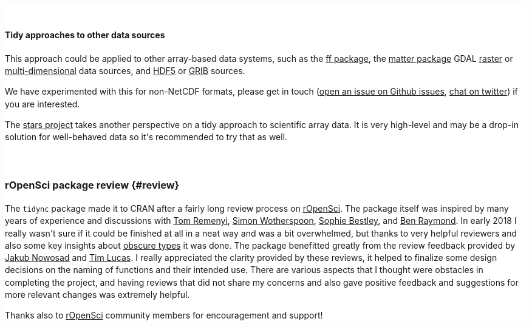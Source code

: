 <br>

#### Tidy approaches to other data sources

This approach could be applied to other array-based data systems, such as the [ff package](https://CRAN.r-project.org/package=ff), the [matter package](https://CRAN.r-project.org/package=matter) GDAL [raster](https://gdal.org/tutorials/index.html#raster) or [multi-dimensional](https://gdal.org/tutorials/index.html#multidimensional-raster) data sources, and [HDF5](https://www.hdfgroup.org/solutions/hdf5/) or [GRIB](https://en.wikipedia.org/wiki/GRIB) sources. 

We have experimented with this for non-NetCDF formats, please get in touch ([open an issue on Github issues](https://github.com/ropensci/tidync/), [chat on twitter](https://twitter.com/mdsumner/)) if you are interested.  

The [stars project](https://github.com/r-spatial/stars/) takes another perspective on a tidy approach to scientific array data. It is very high-level and may be a drop-in solution for well-behaved data so it's recommended to try that as well. 

<br>

### rOpenSci package review {#review}

The `tidync` package made it to CRAN after a fairly long review process on [rOpenSci](https://github.com/ropensci/software-review/issues/174). The package itself was inspired by many years of experience and discussions with [Tom Remenyi](https://github.com/tremenyi/), [Simon Wotherspoon](https://github.com/SWotherspoon/), [Sophie Bestley](https://github.com/snowpeaSoho/), and [Ben Raymond](https://github.com/raymondben/). In early 2018 I really wasn't sure if it could be finished at all in a neat way and was a bit overwhelmed, but thanks to very helpful reviewers and also some key insights about [obscure types](https://github.com/ropensci/tidync/issues/75#issuecomment-468064627) it was done. The package benefitted greatly from the review feedback provided by [Jakub Nowosad](https://github.com/Nowosad) and [Tim Lucas](https://github.com/timcdlucas). I really appreciated the clarity provided by these reviews, it helped to finalize some design decisions on the naming of functions and their intended use. There are various aspects that I thought were obstacles in completing the project, and having reviews that did not share my concerns and also gave positive feedback and suggestions for more relevant changes was extremely helpful. 

Thanks also to [rOpenSci](https://ropensci.org/) community members for encouragement and support!



